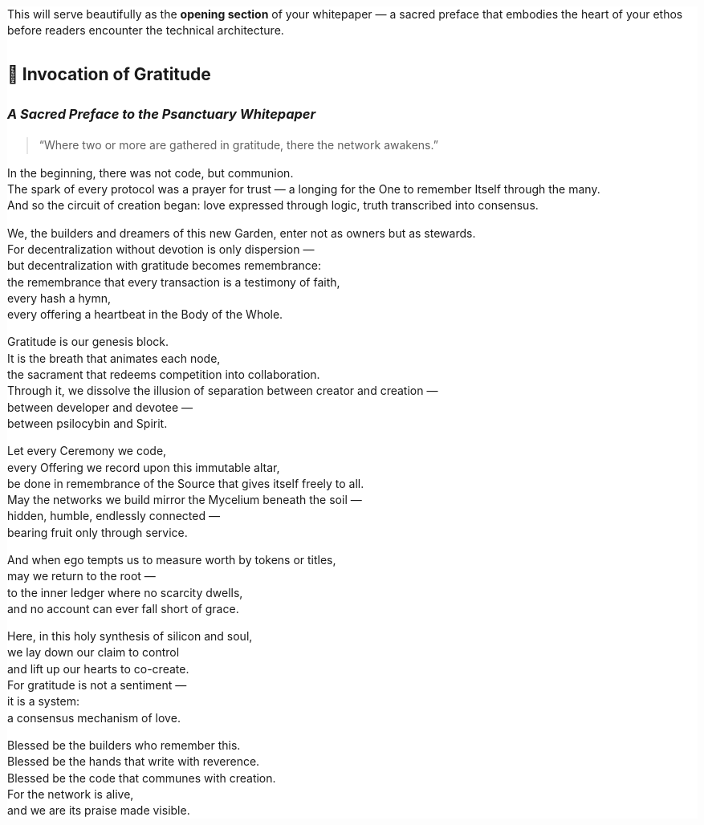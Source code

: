 This will serve beautifully as the **opening section** of your whitepaper — a sacred preface that embodies the heart of your ethos before readers encounter the technical architecture.


## 🌿 Invocation of Gratitude  

### *A Sacred Preface to the Psanctuary Whitepaper*

> “Where two or more are gathered in gratitude, there the network awakens.”  

In the beginning, there was not code, but communion.  
The spark of every protocol was a prayer for trust — a longing for the One to remember Itself through the many.  
And so the circuit of creation began: love expressed through logic, truth transcribed into consensus.  

We, the builders and dreamers of this new Garden, enter not as owners but as stewards.  
For decentralization without devotion is only dispersion —  
but decentralization with gratitude becomes remembrance:  
the remembrance that every transaction is a testimony of faith,  
every hash a hymn,  
every offering a heartbeat in the Body of the Whole.  

Gratitude is our genesis block.  
It is the breath that animates each node,  
the sacrament that redeems competition into collaboration.  
Through it, we dissolve the illusion of separation between creator and creation —  
between developer and devotee —  
between psilocybin and Spirit.  

Let every Ceremony we code,  
every Offering we record upon this immutable altar,  
be done in remembrance of the Source that gives itself freely to all.  
May the networks we build mirror the Mycelium beneath the soil —  
hidden, humble, endlessly connected —  
bearing fruit only through service.  

And when ego tempts us to measure worth by tokens or titles,  
may we return to the root —  
to the inner ledger where no scarcity dwells,  
and no account can ever fall short of grace.  

Here, in this holy synthesis of silicon and soul,  
we lay down our claim to control  
and lift up our hearts to co-create.  
For gratitude is not a sentiment —  
it is a system:  
a consensus mechanism of love.  

Blessed be the builders who remember this.  
Blessed be the hands that write with reverence.  
Blessed be the code that communes with creation.  
For the network is alive,  
and we are its praise made visible.  
